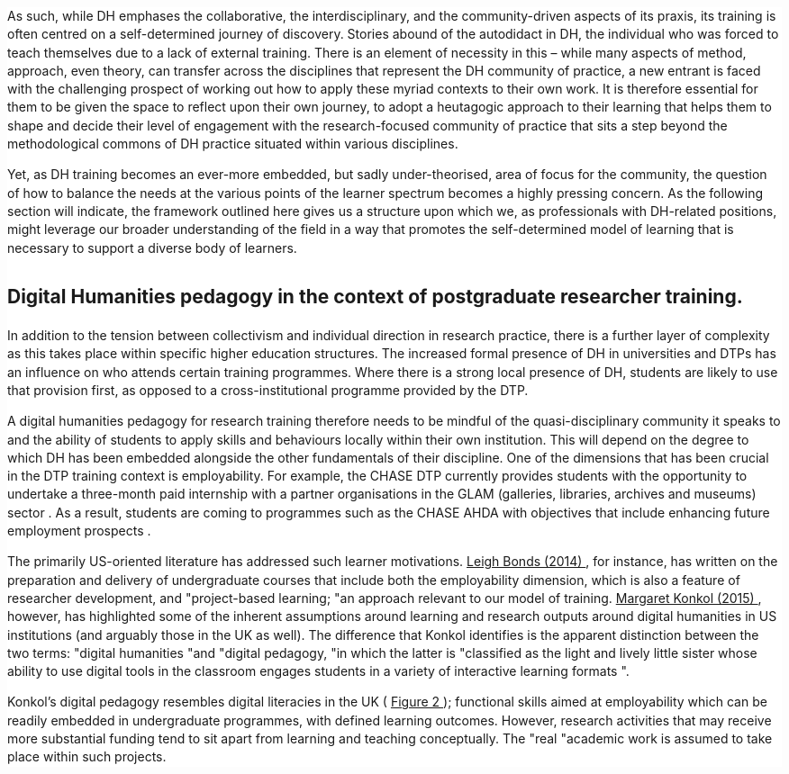 As such, while DH emphases the collaborative, the interdisciplinary, and the community-driven aspects of its praxis, its training is often centred on a self-determined journey of discovery. Stories abound of the autodidact in DH, the individual who was forced to teach themselves due to a lack of external training. There is an element of necessity in this – while many aspects of method, approach, even theory, can transfer across the disciplines that represent the DH community of practice, a new entrant is faced with the challenging prospect of working out how to apply these myriad contexts to their own work. It is therefore essential for them to be given the space to reflect upon their own journey, to adopt a heutagogic approach to their learning that helps them to shape and decide their level of engagement with the research-focused community of practice that sits a step beyond the methodological commons of DH practice situated within various disciplines. 

Yet, as DH training becomes an ever-more embedded, but sadly under-theorised, area of focus for the community, the question of how to balance the needs at the various points of the learner spectrum becomes a highly pressing concern. As the following section will indicate, the framework outlined here gives us a structure upon which we, as professionals with DH-related positions, might leverage our broader understanding of the field in a way that promotes the self-determined model of learning that is necessary to support a diverse body of learners. 


## Digital Humanities pedagogy in the context of postgraduate researcher training. 


In addition to the tension between collectivism and individual direction in research practice, there is a further layer of complexity as this takes place within specific higher education structures. The increased formal presence of DH in universities and DTPs has an influence on who attends certain training programmes. Where there is a strong local presence of DH, students are likely to use that provision first, as opposed to a cross-institutional programme provided by the DTP. 

A digital humanities pedagogy for research training therefore needs to be mindful of the quasi-disciplinary community it speaks to and the ability of students to apply skills and behaviours locally within their own institution. This will depend on the degree to which DH has been embedded alongside the other fundamentals of their discipline. One of the dimensions that has been crucial in the DTP training context is employability. For example, the CHASE DTP currently provides students with the opportunity to undertake a three-month paid internship with a partner organisations in the GLAM (galleries, libraries, archives and museums) sector . As a result, students are coming to programmes such as the CHASE AHDA with objectives that include enhancing future employment prospects . 

The primarily US-oriented literature has addressed such learner motivations. [Leigh Bonds (2014) ](#bonds2014), for instance, has written on the preparation and delivery of undergraduate courses that include both the employability dimension, which is also a feature of researcher development, and "project-based learning; "an approach relevant to our model of training. [Margaret Konkol (2015) ](#konkol2015), however, has highlighted some of the inherent assumptions around learning and research outputs around digital humanities in US institutions (and arguably those in the UK as well). The difference that Konkol identifies is the apparent distinction between the two terms: "digital humanities "and "digital pedagogy, "in which the latter is "classified as the light and lively little sister whose ability to use digital tools in the classroom engages students in a variety of interactive learning formats ". 

Konkol’s digital pedagogy resembles digital literacies in the UK ( [Figure 2 ](#figure02)); functional skills aimed at employability which can be readily embedded in undergraduate programmes, with defined learning outcomes. However, research activities that may receive more substantial funding tend to sit apart from learning and teaching conceptually. The "real "academic work is assumed to take place within such projects. 
